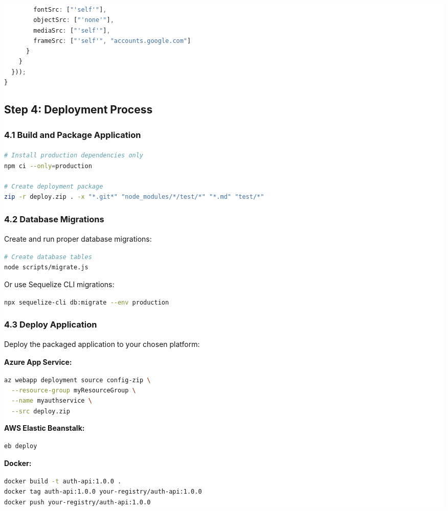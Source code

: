 ```javascript
        fontSrc: ["'self'"],
        objectSrc: ["'none'"],
        mediaSrc: ["'self'"],
        frameSrc: ["'self'", "accounts.google.com"]
      }
    }
  }));
}
```

## Step 4: Deployment Process

### 4.1 Build and Package Application
```bash
# Install production dependencies only
npm ci --only=production

# Create deployment package
zip -r deploy.zip . -x "*.git*" "node_modules/*/test/*" "*.md" "test/*"
```

### 4.2 Database Migrations
Create and run proper database migrations:

```bash
# Create database tables
node scripts/migrate.js
```

Or use Sequelize CLI migrations:
```bash
npx sequelize-cli db:migrate --env production
```

### 4.3 Deploy Application
Deploy the packaged application to your chosen platform:

**Azure App Service:**
```bash
az webapp deployment source config-zip \
  --resource-group myResourceGroup \
  --name myauthservice \
  --src deploy.zip
```

**AWS Elastic Beanstalk:**
```bash
eb deploy
```

**Docker:**
```bash
docker build -t auth-api:1.0.0 .
docker tag auth-api:1.0.0 your-registry/auth-api:1.0.0
docker push your-registry/auth-api:1.0.0
```
